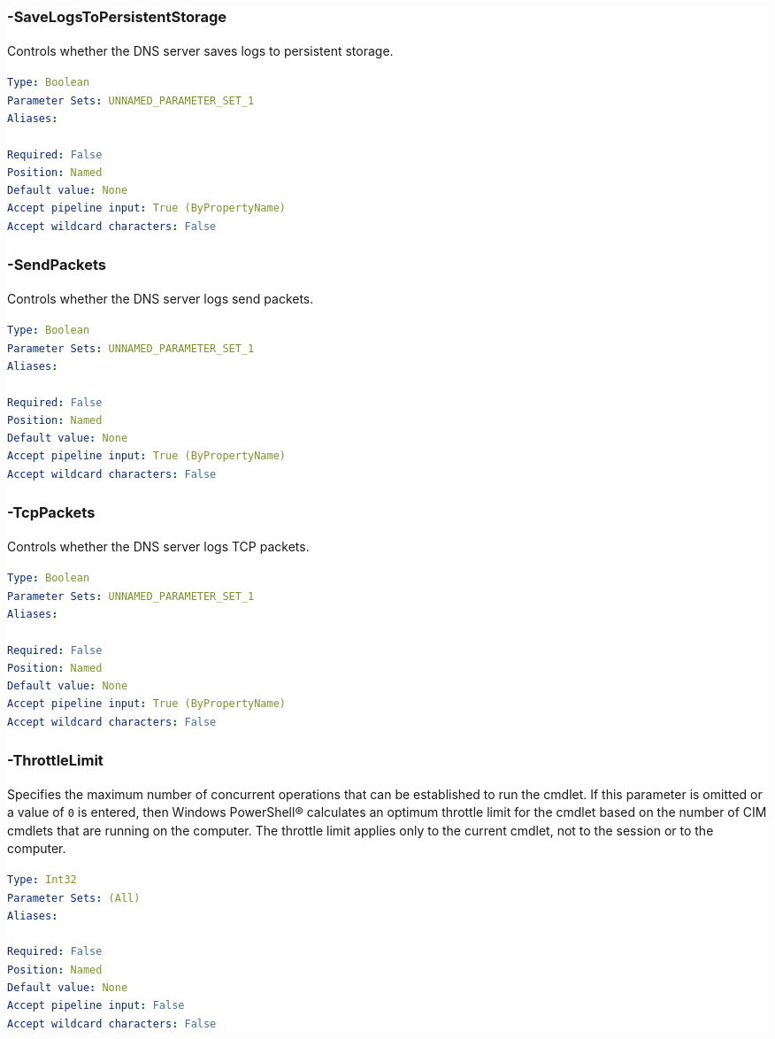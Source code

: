 ### -SaveLogsToPersistentStorage
Controls whether the DNS server saves logs to persistent storage.

```yaml
Type: Boolean
Parameter Sets: UNNAMED_PARAMETER_SET_1
Aliases: 

Required: False
Position: Named
Default value: None
Accept pipeline input: True (ByPropertyName)
Accept wildcard characters: False
```

### -SendPackets
Controls whether the DNS server logs send packets.

```yaml
Type: Boolean
Parameter Sets: UNNAMED_PARAMETER_SET_1
Aliases: 

Required: False
Position: Named
Default value: None
Accept pipeline input: True (ByPropertyName)
Accept wildcard characters: False
```

### -TcpPackets
Controls whether the DNS server logs TCP packets.

```yaml
Type: Boolean
Parameter Sets: UNNAMED_PARAMETER_SET_1
Aliases: 

Required: False
Position: Named
Default value: None
Accept pipeline input: True (ByPropertyName)
Accept wildcard characters: False
```

### -ThrottleLimit
Specifies the maximum number of concurrent operations that can be established to run the cmdlet.
If this parameter is omitted or a value of `0` is entered, then Windows PowerShell® calculates an optimum throttle limit for the cmdlet based on the number of CIM cmdlets that are running on the computer.
The throttle limit applies only to the current cmdlet, not to the session or to the computer.

```yaml
Type: Int32
Parameter Sets: (All)
Aliases: 

Required: False
Position: Named
Default value: None
Accept pipeline input: False
Accept wildcard characters: False
```
